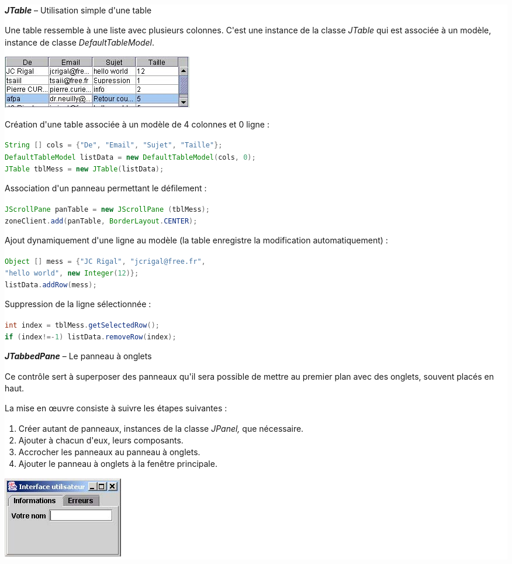 **_JTable_** – Utilisation simple d'une table

Une table ressemble à une liste avec plusieurs colonnes. C'est une instance de la classe _JTable_ qui est associée à un modèle, instance de classe _DefaultTableModel_.

![images/jtable.jpg](images/jtable.jpg)

Création d'une table associée à un modèle de 4 colonnes et 0 ligne :

```java
String [] cols = {"De", "Email", "Sujet", "Taille"};
DefaultTableModel listData = new DefaultTableModel(cols, 0);
JTable tblMess = new JTable(listData);
```

Association d'un panneau permettant le défilement :

```java
JScrollPane panTable = new JScrollPane (tblMess);
zoneClient.add(panTable, BorderLayout.CENTER);
```

Ajout dynamiquement d'une ligne au modèle (la table enregistre la modification automatiquement) :

```java
Object [] mess = {"JC Rigal", "jcrigal@free.fr",
"hello world", new Integer(12)};
listData.addRow(mess);
```

Suppression de la ligne sélectionnée :

```java
int index = tblMess.getSelectedRow();
if (index!=-1) listData.removeRow(index);
```

**_JTabbedPane_** – Le panneau à onglets

 Ce contrôle sert à superposer des panneaux qu'il sera possible de mettre au premier plan avec des onglets, souvent placés en haut.
 
 La mise en œuvre consiste à suivre les étapes suivantes :

1. Créer autant de panneaux, instances de la classe _JPanel,_ que nécessaire.
2. Ajouter à chacun d'eux, leurs composants.
3. Accrocher les panneaux au panneau à onglets.
4. Ajouter le panneau à onglets à la fenêtre principale.

![](images/jtabbedpane.jpg)
